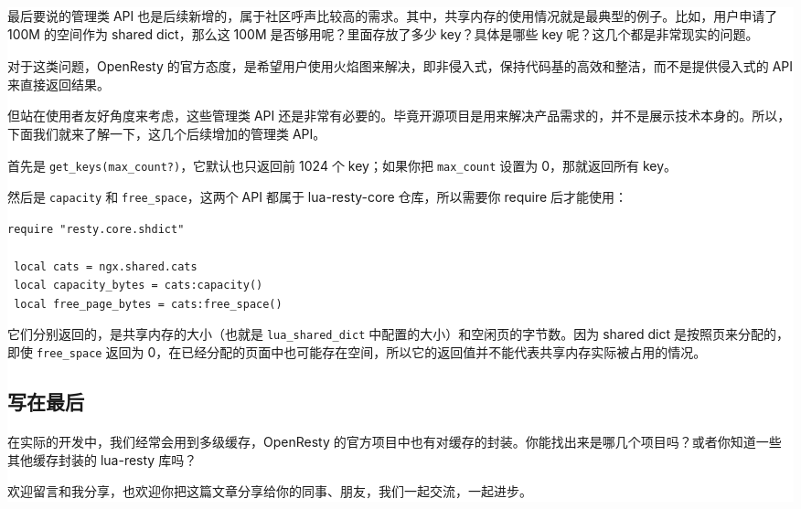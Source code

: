 最后要说的管理类 API 也是后续新增的，属于社区呼声比较高的需求。其中，共享内存的使用情况就是最典型的例子。比如，用户申请了 100M 的空间作为 shared dict，那么这 100M 是否够用呢？里面存放了多少 key？具体是哪些 key 呢？这几个都是非常现实的问题。

对于这类问题，OpenResty 的官方态度，是希望用户使用火焰图来解决，即非侵入式，保持代码基的高效和整洁，而不是提供侵入式的 API 来直接返回结果。

但站在使用者友好角度来考虑，这些管理类 API 还是非常有必要的。毕竟开源项目是用来解决产品需求的，并不是展示技术本身的。所以，下面我们就来了解一下，这几个后续增加的管理类 API。

首先是 `get_keys(max_count?)`，它默认也只返回前 1024 个 key；如果你把 `max_count` 设置为 0，那就返回所有 key。

然后是 `capacity` 和 `free_space`，这两个 API 都属于 lua-resty-core 仓库，所以需要你 require 后才能使用：

```
require "resty.core.shdict"

 local cats = ngx.shared.cats
 local capacity_bytes = cats:capacity()
 local free_page_bytes = cats:free_space()

```

它们分别返回的，是共享内存的大小（也就是 `lua_shared_dict` 中配置的大小）和空闲页的字节数。因为 shared dict 是按照页来分配的，即使 `free_space` 返回为 0，在已经分配的页面中也可能存在空间，所以它的返回值并不能代表共享内存实际被占用的情况。

## 写在最后

在实际的开发中，我们经常会用到多级缓存，OpenResty 的官方项目中也有对缓存的封装。你能找出来是哪几个项目吗？或者你知道一些其他缓存封装的 lua-resty 库吗？

欢迎留言和我分享，也欢迎你把这篇文章分享给你的同事、朋友，我们一起交流，一起进步。
